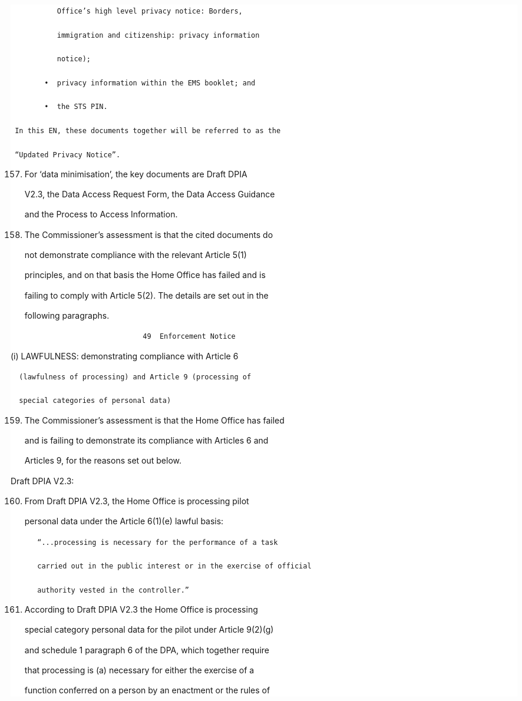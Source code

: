                Office’s high level privacy notice: Borders,

               immigration and citizenship: privacy information

               notice);

            •  privacy information within the EMS booklet; and

            •  the STS PIN.

     In this EN, these documents together will be referred to as the

     “Updated Privacy Notice”.

157. For ‘data minimisation’, the key documents are Draft DPIA

      V2.3, the Data Access Request Form, the Data Access Guidance

      and the Process to Access Information.

158. The Commissioner’s assessment is that the cited documents do

      not demonstrate compliance with the relevant Article 5(1)

      principles, and on that basis the Home Office has failed and is

      failing to comply with Article 5(2). The details are set out in the

      following paragraphs.

                                     49  Enforcement Notice

(i)   LAWFULNESS: demonstrating compliance with Article 6

      (lawfulness of processing) and Article 9 (processing of

      special categories of personal data)

  159. The Commissioner’s assessment is that the Home Office has failed

        and is failing to demonstrate its compliance with Articles 6 and

        Articles 9, for the reasons set out below.

  Draft DPIA V2.3:

  160. From Draft DPIA V2.3, the Home Office is processing pilot

        personal data under the Article 6(1)(e) lawful basis:

              “...processing is necessary for the performance of a task

              carried out in the public interest or in the exercise of official

              authority vested in the controller.”

  161. According to Draft DPIA V2.3 the Home Office is processing

        special category personal data for the pilot under Article 9(2)(g)

        and schedule 1 paragraph 6 of the DPA, which together require

        that processing is (a) necessary for either the exercise of a

        function conferred on a person by an enactment or the rules of
